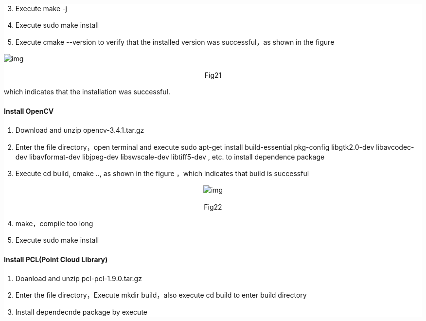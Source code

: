 3. Execute make -j

4. Execute sudo make install

5. Execute cmake --version to verify that the installed version was successful，as shown in the figure

   <div align = 'center'>

   

![img](ImageFolder/fig21.png)

</div>

<div align = 'center'>
    Fig21
</div>



which indicates that the installation was successful.

 

#### Install OpenCV

 

1. Download and unzip opencv-3.4.1.tar.gz

2. Enter the file directory，open terminal and execute sudo apt-get install build-essential pkg-config libgtk2.0-dev libavcodec-dev libavformat-dev libjpeg-dev libswscale-dev libtiff5-dev , etc. to install dependence package

3. Execute cd build, cmake .., as shown in the figure ，which indicates that build is successful

 <div align = 'center'>



![img](ImageFolder/fig22.png)

 </div>

<div align = 'center'>
    Fig22
</div>



4. make，compile too long

5. Execute sudo make install

 

#### Install PCL(Point Cloud Library)

1. Doanload and unzip pcl-pcl-1.9.0.tar.gz

2. Enter the file directory，Execute mkdir build，also execute cd build to enter build directory

3. Install dependecnde package by execute
